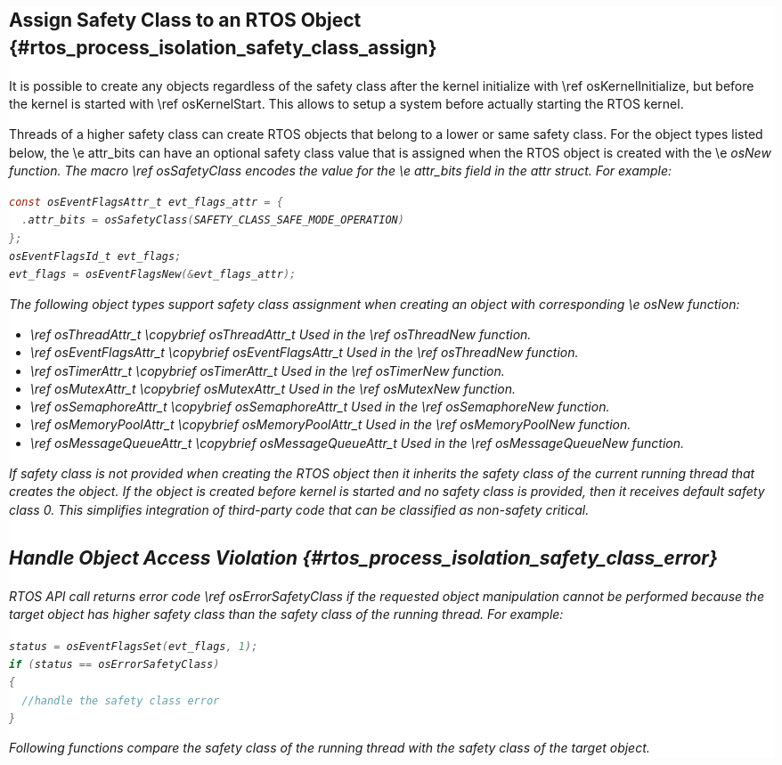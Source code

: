 ## Assign Safety Class to an RTOS Object {#rtos_process_isolation_safety_class_assign}

It is possible to create any objects regardless of the safety class after the kernel initialize with \ref osKernelInitialize, but before the kernel is started with \ref osKernelStart. This allows to setup a system before actually starting the RTOS kernel.

Threads of a higher safety class can create RTOS objects that belong to a lower or same safety class. For the object types listed below, the \e attr_bits can have an optional safety class value that is assigned when the RTOS object is created with the \e <i>os<Object>New</i> function. The macro \ref osSafetyClass encodes the value for the \e attr_bits field in the attr struct. For example:

```c
const osEventFlagsAttr_t evt_flags_attr = {
  .attr_bits = osSafetyClass(SAFETY_CLASS_SAFE_MODE_OPERATION)
};
osEventFlagsId_t evt_flags;
evt_flags = osEventFlagsNew(&evt_flags_attr);
```

The following object types support safety class assignment when creating an object with corresponding \e os<Object>New function:

- \ref osThreadAttr_t \copybrief osThreadAttr_t Used in the \ref osThreadNew function.
- \ref osEventFlagsAttr_t \copybrief  osEventFlagsAttr_t Used in the \ref osThreadNew function.
- \ref osTimerAttr_t \copybrief osTimerAttr_t Used in the \ref osTimerNew function.
- \ref osMutexAttr_t \copybrief osMutexAttr_t Used in the \ref osMutexNew function.
- \ref osSemaphoreAttr_t \copybrief osSemaphoreAttr_t Used in the \ref osSemaphoreNew function.
- \ref osMemoryPoolAttr_t \copybrief osMemoryPoolAttr_t Used in the \ref osMemoryPoolNew function.
- \ref osMessageQueueAttr_t \copybrief osMessageQueueAttr_t Used in the \ref osMessageQueueNew function.

If safety class is not provided when creating the RTOS object then it inherits the safety class of the current running thread that creates the object. If the object is created before kernel is started and no safety class is provided, then it receives default safety class 0. This simplifies integration of third-party code that can be classified as non-safety critical.

## Handle Object Access Violation {#rtos_process_isolation_safety_class_error}

RTOS API call returns error code \ref osErrorSafetyClass if the requested object manipulation cannot be performed because the target object has higher safety class than the safety class of the running thread. For example:

```c
status = osEventFlagsSet(evt_flags, 1);
if (status == osErrorSafetyClass)
{
  //handle the safety class error
}
```

Following functions compare the safety class of the running thread with the safety class of the target object.
